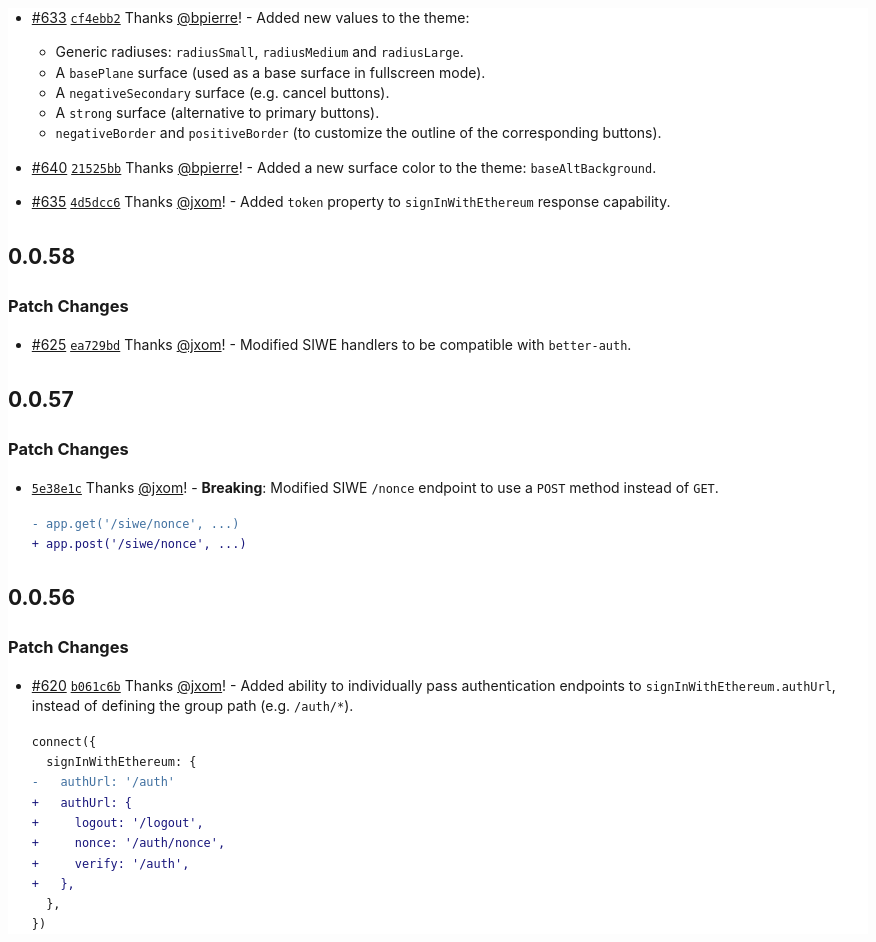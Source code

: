 - [#633](https://github.com/ithacaxyz/porto/pull/633) [`cf4ebb2`](https://github.com/ithacaxyz/porto/commit/cf4ebb29b4f486eda015535127dd2cbfbe7e7832) Thanks [@bpierre](https://github.com/bpierre)! - Added new values to the theme:

  - Generic radiuses: `radiusSmall`, `radiusMedium` and `radiusLarge`.
  - A `basePlane` surface (used as a base surface in fullscreen mode).
  - A `negativeSecondary` surface (e.g. cancel buttons).
  - A `strong` surface (alternative to primary buttons).
  - `negativeBorder` and `positiveBorder` (to customize the outline of the corresponding buttons).

- [#640](https://github.com/ithacaxyz/porto/pull/640) [`21525bb`](https://github.com/ithacaxyz/porto/commit/21525bb28966523c95bd52af5858db3d4f25720e) Thanks [@bpierre](https://github.com/bpierre)! - Added a new surface color to the theme: `baseAltBackground`.

- [#635](https://github.com/ithacaxyz/porto/pull/635) [`4d5dcc6`](https://github.com/ithacaxyz/porto/commit/4d5dcc66de54691ff14ae5e43e1dd77746df2f4c) Thanks [@jxom](https://github.com/jxom)! - Added `token` property to `signInWithEthereum` response capability.

## 0.0.58

### Patch Changes

- [#625](https://github.com/ithacaxyz/porto/pull/625) [`ea729bd`](https://github.com/ithacaxyz/porto/commit/ea729bd4126c5685b0291c48b28b2f66052fd641) Thanks [@jxom](https://github.com/jxom)! - Modified SIWE handlers to be compatible with `better-auth`.

## 0.0.57

### Patch Changes

- [`5e38e1c`](https://github.com/ithacaxyz/porto/commit/5e38e1c9c38948755df41370b589e8aa59aa74e6) Thanks [@jxom](https://github.com/jxom)! - **Breaking**: Modified SIWE `/nonce` endpoint to use a `POST` method instead of `GET`.

  ```diff
  - app.get('/siwe/nonce', ...)
  + app.post('/siwe/nonce', ...)
  ```

## 0.0.56

### Patch Changes

- [#620](https://github.com/ithacaxyz/porto/pull/620) [`b061c6b`](https://github.com/ithacaxyz/porto/commit/b061c6b89bf8700f71c3983a43bcb5497bcac733) Thanks [@jxom](https://github.com/jxom)! - Added ability to individually pass authentication endpoints to `signInWithEthereum.authUrl`, instead
  of defining the group path (e.g. `/auth/*`).

  ```diff
  connect({
    signInWithEthereum: {
  -   authUrl: '/auth'
  +   authUrl: {
  +     logout: '/logout',
  +     nonce: '/auth/nonce',
  +     verify: '/auth',
  +   },
    },
  })
  ```
